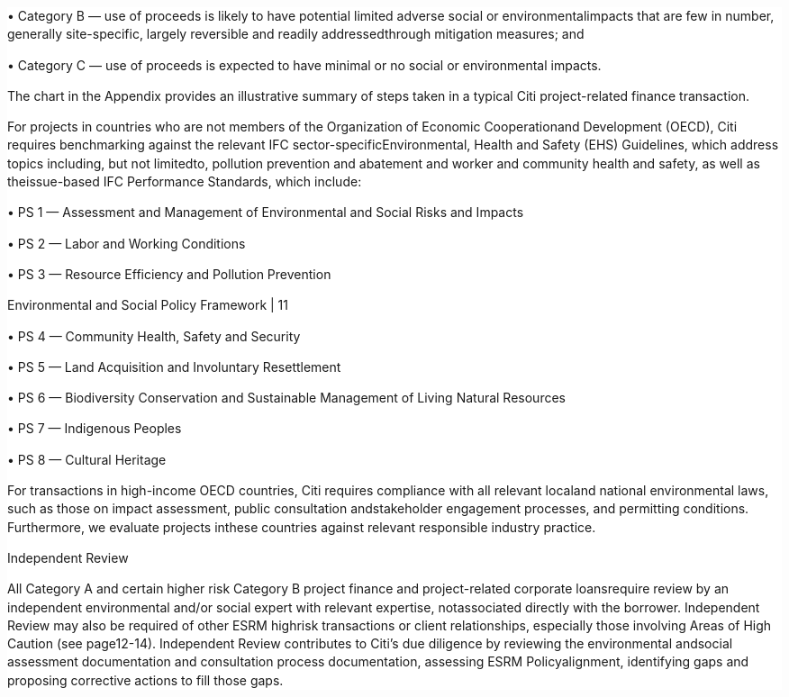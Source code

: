 

• Category B — use of proceeds is likely to have potential limited adverse social or environmentalimpacts that are few in number, generally site-specific, largely reversible and readily addressedthrough mitigation measures; and



• Category C — use of proceeds is expected to have minimal or no social or environmental impacts.

The chart in the Appendix provides an illustrative summary of steps taken in a typical Citi project-related finance transaction.

For projects in countries who are not members of the Organization of Economic Cooperationand Development (OECD), Citi requires benchmarking against the relevant IFC sector-specificEnvironmental, Health and Safety (EHS) Guidelines, which address topics including, but not limitedto, pollution prevention and abatement and worker and community health and safety, as well as theissue-based IFC Performance Standards, which include:



• PS 1 — Assessment and Management of Environmental and Social Risks and Impacts



• PS 2 — Labor and Working Conditions



• PS 3 — Resource Efficiency and Pollution Prevention

Environmental and Social Policy Framework | 11



• PS 4 — Community Health, Safety and Security



• PS 5 — Land Acquisition and Involuntary Resettlement



• PS 6 — Biodiversity Conservation and Sustainable Management of Living Natural Resources



• PS 7 — Indigenous Peoples



• PS 8 — Cultural Heritage

For transactions in high-income OECD countries, Citi requires compliance with all relevant localand national environmental laws, such as those on impact assessment, public consultation andstakeholder engagement processes, and permitting conditions. Furthermore, we evaluate projects inthese countries against relevant responsible industry practice.



Independent Review



All Category A and certain higher risk Category B project finance and project-related corporate loansrequire review by an independent environmental and/or social expert with relevant expertise, notassociated directly with the borrower. Independent Review may also be required of other ESRM highrisk transactions or client relationships, especially those involving Areas of High Caution (see page12-14). Independent Review contributes to Citi’s due diligence by reviewing the environmental andsocial assessment documentation and consultation process documentation, assessing ESRM Policyalignment, identifying gaps and proposing corrective actions to fill those gaps.
